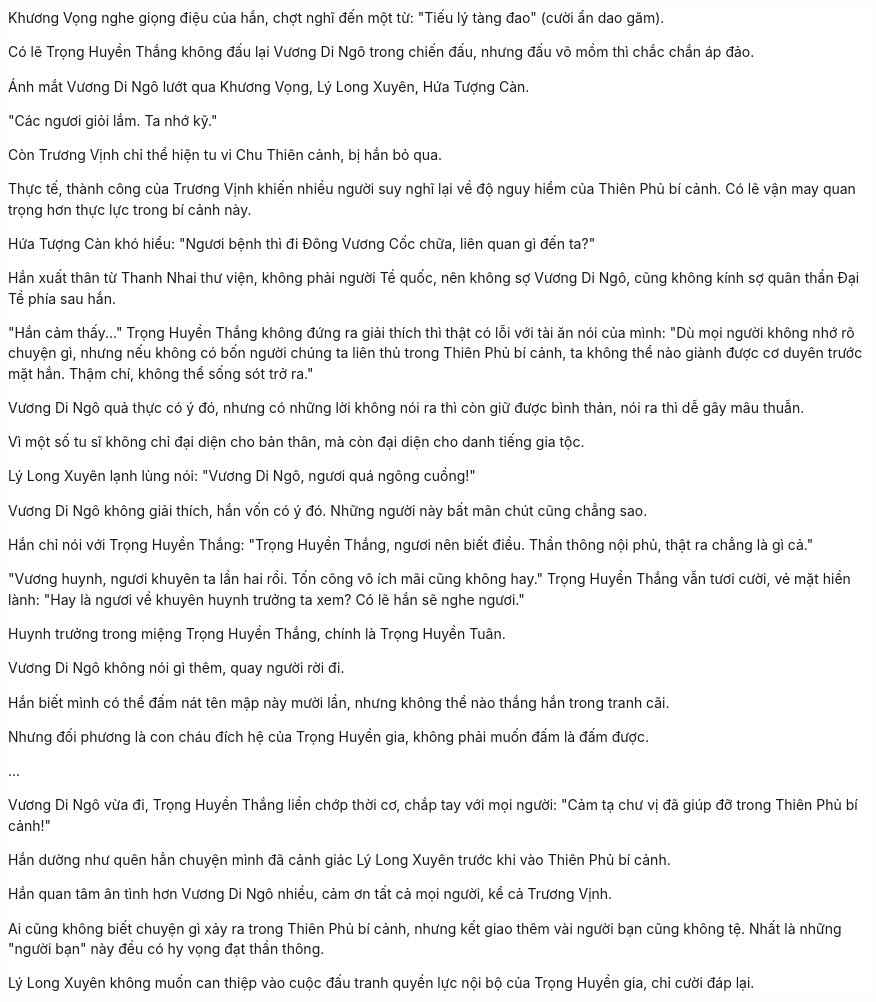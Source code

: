 Khương Vọng nghe giọng điệu của hắn, chợt nghĩ đến một từ: "Tiếu lý tàng đao" (cười ẩn dao găm).

Có lẽ Trọng Huyền Thắng không đấu lại Vương Di Ngô trong chiến đấu, nhưng đấu võ mồm thì chắc chắn áp đảo.

Ánh mắt Vương Di Ngô lướt qua Khương Vọng, Lý Long Xuyên, Hứa Tượng Càn.

"Các ngươi giỏi lắm. Ta nhớ kỹ."

Còn Trương Vịnh chỉ thể hiện tu vi Chu Thiên cảnh, bị hắn bỏ qua.

Thực tế, thành công của Trương Vịnh khiến nhiều người suy nghĩ lại về độ nguy hiểm của Thiên Phủ bí cảnh. Có lẽ vận may quan trọng hơn thực lực trong bí cảnh này.

Hứa Tượng Càn khó hiểu: "Ngươi bệnh thì đi Đông Vương Cốc chữa, liên quan gì đến ta?"

Hắn xuất thân từ Thanh Nhai thư viện, không phải người Tề quốc, nên không sợ Vương Di Ngô, cũng không kính sợ quân thần Đại Tề phía sau hắn.

"Hắn cảm thấy..." Trọng Huyền Thắng không đứng ra giải thích thì thật có lỗi với tài ăn nói của mình: "Dù mọi người không nhớ rõ chuyện gì, nhưng nếu không có bốn người chúng ta liên thủ trong Thiên Phủ bí cảnh, ta không thể nào giành được cơ duyên trước mặt hắn. Thậm chí, không thể sống sót trở ra."

Vương Di Ngô quả thực có ý đó, nhưng có những lời không nói ra thì còn giữ được bình thản, nói ra thì dễ gây mâu thuẫn.

Vì một số tu sĩ không chỉ đại diện cho bản thân, mà còn đại diện cho danh tiếng gia tộc.

Lý Long Xuyên lạnh lùng nói: "Vương Di Ngô, ngươi quá ngông cuồng!"

Vương Di Ngô không giải thích, hắn vốn có ý đó. Những người này bất mãn chút cũng chẳng sao.

Hắn chỉ nói với Trọng Huyền Thắng: "Trọng Huyền Thắng, ngươi nên biết điều. Thần thông nội phủ, thật ra chẳng là gì cả."

"Vương huynh, ngươi khuyên ta lần hai rồi. Tốn công vô ích mãi cũng không hay." Trọng Huyền Thắng vẫn tươi cười, vẻ mặt hiền lành: "Hay là ngươi về khuyên huynh trưởng ta xem? Có lẽ hắn sẽ nghe ngươi."

Huynh trưởng trong miệng Trọng Huyền Thắng, chính là Trọng Huyền Tuân.

Vương Di Ngô không nói gì thêm, quay người rời đi.

Hắn biết mình có thể đấm nát tên mập này mười lần, nhưng không thể nào thắng hắn trong tranh cãi.

Nhưng đối phương là con cháu đích hệ của Trọng Huyền gia, không phải muốn đấm là đấm được.

...

Vương Di Ngô vừa đi, Trọng Huyền Thắng liền chớp thời cơ, chắp tay với mọi người: "Cảm tạ chư vị đã giúp đỡ trong Thiên Phủ bí cảnh!"

Hắn dường như quên hẳn chuyện mình đã cảnh giác Lý Long Xuyên trước khi vào Thiên Phủ bí cảnh.

Hắn quan tâm ân tình hơn Vương Di Ngô nhiều, cảm ơn tất cả mọi người, kể cả Trương Vịnh.

Ai cũng không biết chuyện gì xảy ra trong Thiên Phủ bí cảnh, nhưng kết giao thêm vài người bạn cũng không tệ. Nhất là những "người bạn" này đều có hy vọng đạt thần thông.

Lý Long Xuyên không muốn can thiệp vào cuộc đấu tranh quyền lực nội bộ của Trọng Huyền gia, chỉ cười đáp lại.
